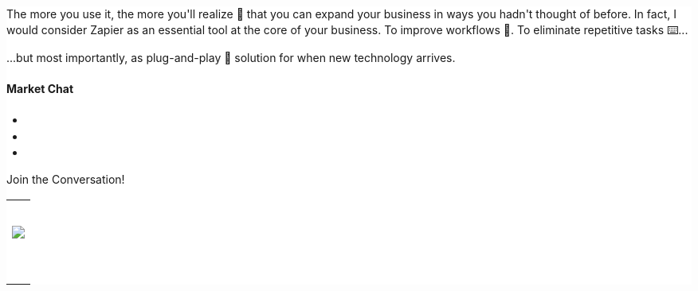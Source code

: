 The more you use it, the more you'll realize 🤔 that you can expand your business in ways you hadn't thought of before. In fact, I would consider Zapier as an essential tool at the core of your business. To improve workflows 🔄. To eliminate repetitive tasks ⌨️...</p>
<p>
...but most importantly, as plug-and-play 🔌 solution for when new technology arrives.</p></div>


</div>


<div class="beige p-5 my-4 row">
    <div class="col-md-12 text-center ">
        <div class="col-md-12"><h4 class="pt-10">Market Chat</h4></div>
    </div>

<div id="videos" class="carousel slide carousel-fade col-md-12" data-interval="false" data-ride="carousel">
  <ul class="carousel-indicators">
    <li data-target="#videos" data-slide-to="0" class="active"></li>
    <li data-target="#videos" data-slide-to="1"></li>
    <li data-target="#videos" data-slide-to="2"></li>
  </ul>
  <div class="carousel-inner mt-3">
    <div class="carousel-item active">
      <iframe style="width:100vw; height:50vh; position:relative; border:none;" class="d-block w-100 center-block" src="https://video.twimg.com/amplify_video/1210687685217734662/vid/720x720/Pg7ZsIcW7kfCF7r0.mp4" allowfullscreen></iframe>
    </div>
    <div class="carousel-item">
      <iframe style="width:100vw; height:50vh; position:relative; border:none;" class="d-block w-100 center-block" src="https://video.twimg.com/amplify_video/1215739895223857154/vid/1280x720/kqES6y0csC-zghk8.mp4" allowfullscreen></iframe>
    </div>
    <div class="carousel-item">
      <iframe style="width:100vw; height:50vh; position:relative; border:none;" class="d-block w-100 center-block" src="https://video.twimg.com/amplify_video/1215408129879375872/vid/1280x720/_0149tzEv1hFRJ8u.mp4" allowfullscreen></iframe>
    </div>
  </div>
  <a class="carousel-control-prev" href="#videos" data-slide="prev">
    <span class="carousel-control-prev-icon"></span>
  </a>
  <a class="carousel-control-next" href="#videos" data-slide="next">
    <span class="carousel-control-next-icon"></span>
  </a>
</div><div></div></div>
<p class="text-center">Join the Conversation!</p>
<table width="580" cellpadding="0" border="0" cellspacing="0" align="center" style="min-width: 580px; width: 580px;" class="contentWidth">
    <tbody><tr>
      <td height="25"></td>
    </tr>
    <tr>
      <td align="center">
        <a href="#" target="_blank" style="pointer-events: none; cursor: default;">
<img src="https://ci5.googleusercontent.com/proxy/R5MoOp33Siexabv8Fvt-xCA2gFRB8JzKtZdPMy_RxK4j3I_s7GJzmKYs7LegNzFHLvipGUoBNsoLMKcs3GziG2vUM637u5ccpc-81OTT5IlJMlrnpojbdFpoNwk5ViAy4xZg3tQgb5xBwfrSddaLDwqrKCMacpVQdY2WffiM=s0-d-e1-ft#https://cdn.shopify.com/s/files/1/0070/7032/files/bw-facebook_38db3c24-fa70-4d54-8c5f-71ee617d2e8e.png?3470" height="35" style="display: block;" border="0">
</a>
      </td>
    </tr>
    <tr>
      <td height="25"></td>
    </tr>
    <tr>
      <td align="center" style="font-family: 'Open Sans', Arial, Helvetica, sans-serif; color: #989CA5; font-size: 12px; font-weight: 400; line-height: 18px;" class="bodyText">